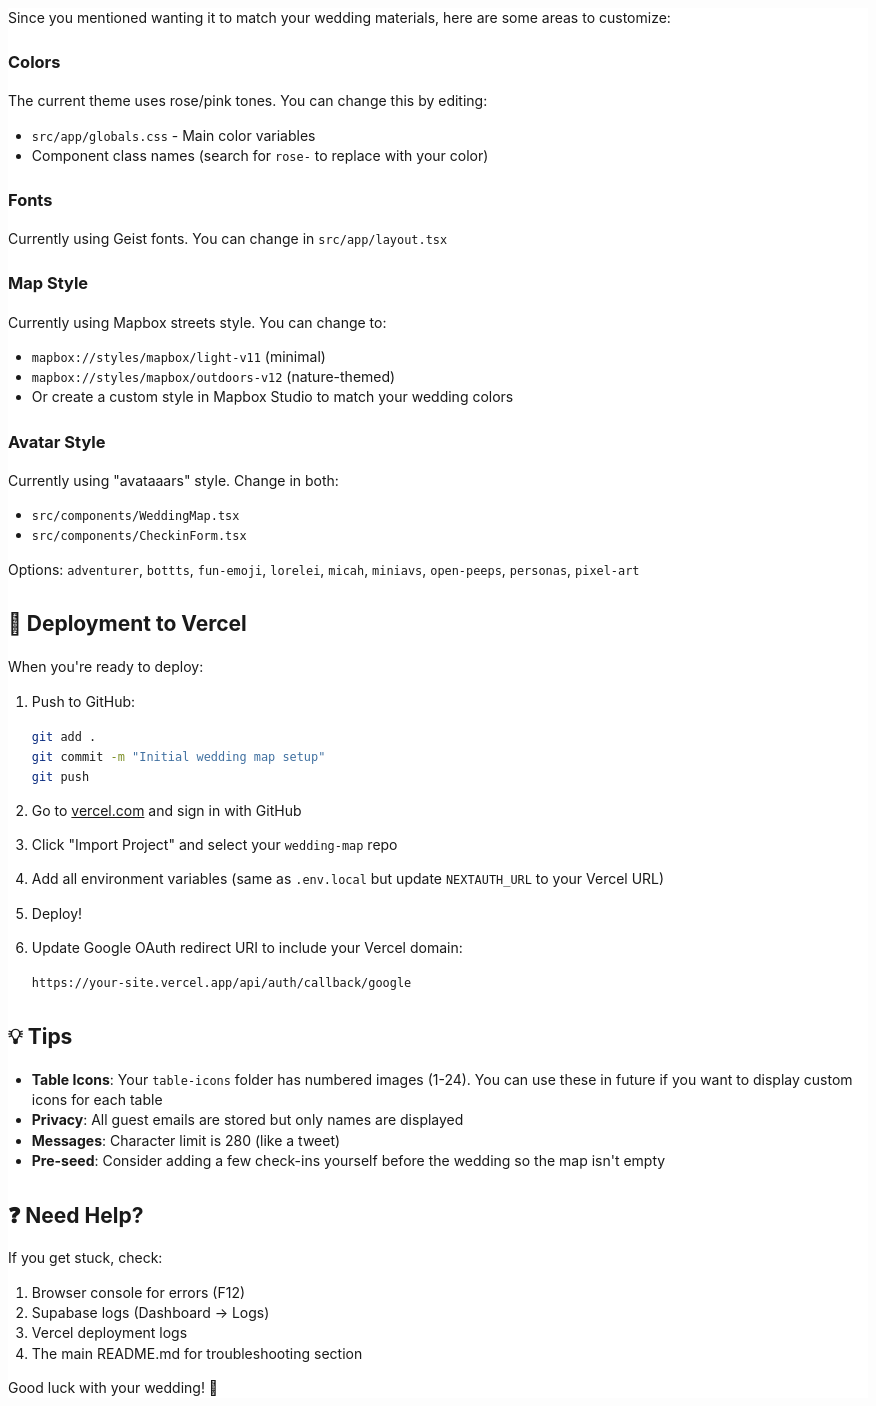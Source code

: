 Since you mentioned wanting it to match your wedding materials, here are some areas to customize:

### Colors
The current theme uses rose/pink tones. You can change this by editing:
- `src/app/globals.css` - Main color variables
- Component class names (search for `rose-` to replace with your color)

### Fonts
Currently using Geist fonts. You can change in `src/app/layout.tsx`

### Map Style
Currently using Mapbox streets style. You can change to:
- `mapbox://styles/mapbox/light-v11` (minimal)
- `mapbox://styles/mapbox/outdoors-v12` (nature-themed)
- Or create a custom style in Mapbox Studio to match your wedding colors

### Avatar Style
Currently using "avataaars" style. Change in both:
- `src/components/WeddingMap.tsx`
- `src/components/CheckinForm.tsx`

Options: `adventurer`, `bottts`, `fun-emoji`, `lorelei`, `micah`, `miniavs`, `open-peeps`, `personas`, `pixel-art`

## 🚀 Deployment to Vercel

When you're ready to deploy:

1. Push to GitHub:
   ```bash
   git add .
   git commit -m "Initial wedding map setup"
   git push
   ```

2. Go to [vercel.com](https://vercel.com) and sign in with GitHub

3. Click "Import Project" and select your `wedding-map` repo

4. Add all environment variables (same as `.env.local` but update `NEXTAUTH_URL` to your Vercel URL)

5. Deploy!

6. Update Google OAuth redirect URI to include your Vercel domain:
   ```
   https://your-site.vercel.app/api/auth/callback/google
   ```

## 💡 Tips

- **Table Icons**: Your `table-icons` folder has numbered images (1-24). You can use these in future if you want to display custom icons for each table
- **Privacy**: All guest emails are stored but only names are displayed
- **Messages**: Character limit is 280 (like a tweet)
- **Pre-seed**: Consider adding a few check-ins yourself before the wedding so the map isn't empty

## ❓ Need Help?

If you get stuck, check:
1. Browser console for errors (F12)
2. Supabase logs (Dashboard → Logs)
3. Vercel deployment logs
4. The main README.md for troubleshooting section

Good luck with your wedding! 🎉
